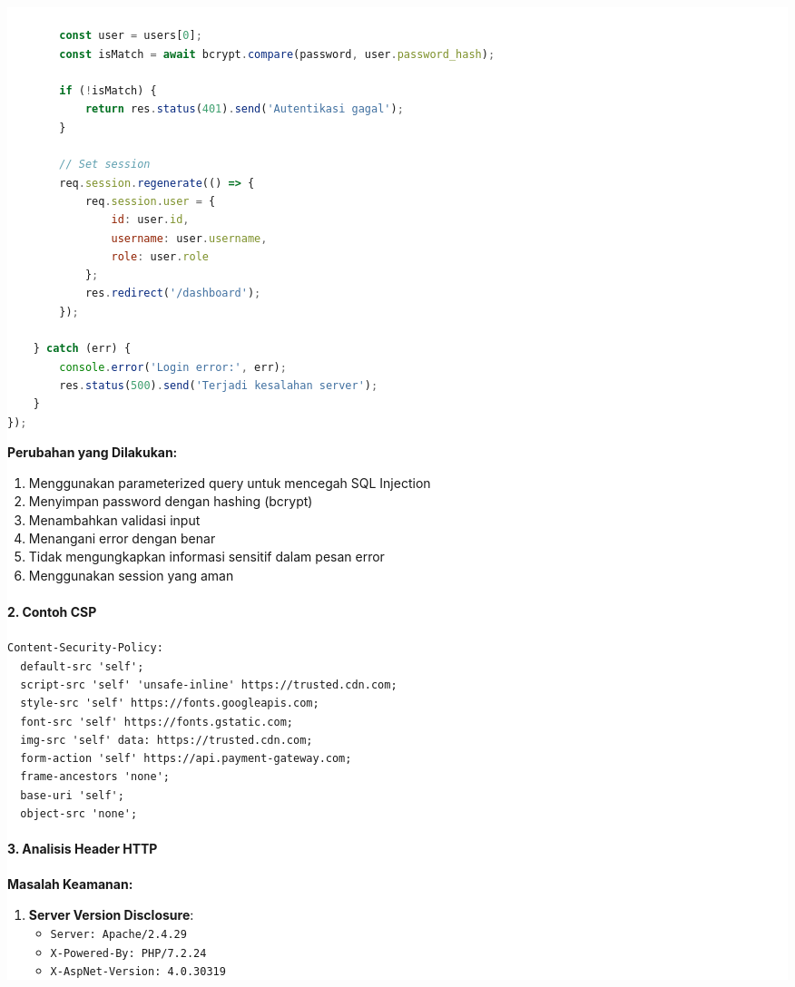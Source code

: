 ```javascript
        
        const user = users[0];
        const isMatch = await bcrypt.compare(password, user.password_hash);
        
        if (!isMatch) {
            return res.status(401).send('Autentikasi gagal');
        }
        
        // Set session
        req.session.regenerate(() => {
            req.session.user = {
                id: user.id,
                username: user.username,
                role: user.role
            };
            res.redirect('/dashboard');
        });
        
    } catch (err) {
        console.error('Login error:', err);
        res.status(500).send('Terjadi kesalahan server');
    }
});
```

**Perubahan yang Dilakukan:**
1. Menggunakan parameterized query untuk mencegah SQL Injection
2. Menyimpan password dengan hashing (bcrypt)
3. Menambahkan validasi input
4. Menangani error dengan benar
5. Tidak mengungkapkan informasi sensitif dalam pesan error
6. Menggunakan session yang aman

#### 2. Contoh CSP
```http
Content-Security-Policy: 
  default-src 'self';
  script-src 'self' 'unsafe-inline' https://trusted.cdn.com; 
  style-src 'self' https://fonts.googleapis.com; 
  font-src 'self' https://fonts.gstatic.com;
  img-src 'self' data: https://trusted.cdn.com;
  form-action 'self' https://api.payment-gateway.com;
  frame-ancestors 'none';
  base-uri 'self';
  object-src 'none';
```

#### 3. Analisis Header HTTP
**Masalah Keamanan:**
1. **Server Version Disclosure**:
   - `Server: Apache/2.4.29`
   - `X-Powered-By: PHP/7.2.24`
   - `X-AspNet-Version: 4.0.30319`
   